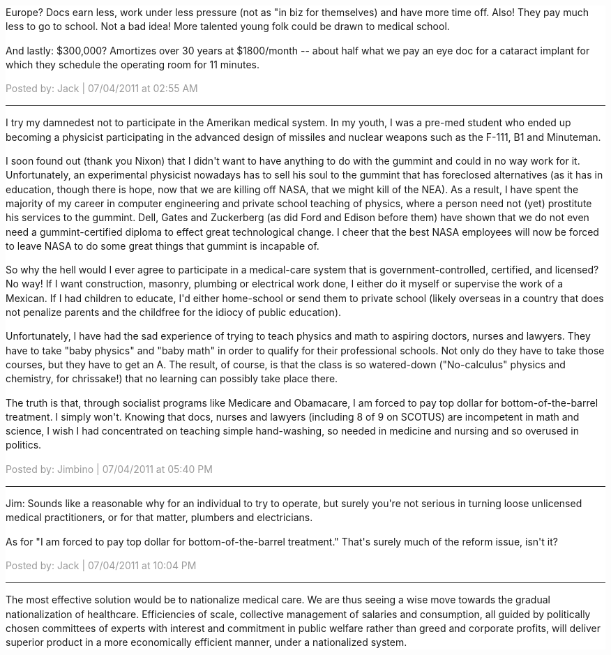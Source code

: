 Europe?  Docs earn less, work under less pressure (not as "in biz for themselves) and have more time off.  Also! They pay much less to go to school.  Not a bad idea!  More talented young folk could be drawn to medical school.

And lastly:  $300,000?  Amortizes over 30 years at $1800/month -- about half what we pay an eye doc for a cataract implant for which they schedule the operating room for 11 minutes. 

<span style="color:#999">Posted by: Jack  | 07/04/2011 at 02:55 AM</span>

---

I try my damnedest not to participate in the Amerikan medical system. In my youth, I was a pre-med student who ended up becoming a physicist participating in the advanced design of missiles and nuclear weapons such as the F-111, B1 and Minuteman.

I soon found out (thank you Nixon) that I didn't want to have anything to do with the gummint and could in no way work for it. Unfortunately, an experimental physicist nowadays has to sell his soul to the gummint that has foreclosed alternatives (as it has in education, though there is hope, now that we are killing off NASA, that we might kill of the NEA). As a result, I have spent the majority of my career in computer engineering and private school teaching of physics, where a person need not (yet) prostitute his services to the gummint. Dell,  Gates and Zuckerberg (as did Ford and Edison before them) have shown that we do not even need a gummint-certified diploma to effect great technological change. I cheer that the best NASA employees will now be forced to leave NASA to do some great things that gummint is incapable of.

So why the hell would I ever agree to participate in a medical-care system that is government-controlled, certified, and licensed? No way! If I want construction, masonry, plumbing or electrical work done, I either do it myself or supervise the work of a Mexican. If I had children to educate, I'd either home-school or send them to private school (likely overseas in a country that does not penalize parents and the childfree for the idiocy of public education).

Unfortunately, I have had the sad experience of trying to teach physics and math to aspiring doctors, nurses and lawyers. They have to take "baby physics" and "baby math" in order to qualify for their professional schools. Not only do they have to take those courses, but they have to get an A. The result, of course, is that the class is so watered-down ("No-calculus" physics and chemistry, for chrissake!) that no learning can possibly take place there.

The truth is that, through socialist programs like Medicare and Obamacare, I am forced to pay top dollar for bottom-of-the-barrel treatment. I simply won't. Knowing that docs, nurses and lawyers (including 8 of 9 on SCOTUS) are incompetent in math and science, I wish I had concentrated on teaching simple hand-washing, so needed in medicine and nursing and so overused in politics.

<span style="color:#999">Posted by: Jimbino | 07/04/2011 at 05:40 PM</span>

---

Jim:  Sounds like a reasonable why for an individual to try to operate, but surely you're not serious in turning loose unlicensed medical practitioners, or for that matter, plumbers and electricians. 

As for "I am forced to pay top dollar for bottom-of-the-barrel treatment."  That's surely much of the reform issue, isn't it?   

<span style="color:#999">Posted by: Jack  | 07/04/2011 at 10:04 PM</span>

---

The most effective solution would be to nationalize medical care. We are thus seeing a wise move towards the gradual nationalization of healthcare. Efficiencies of scale, collective management of salaries and consumption, all guided by politically chosen committees of experts with interest and commitment in public welfare rather than greed and corporate profits, will deliver superior product in a more economically efficient manner, under a nationalized system.
